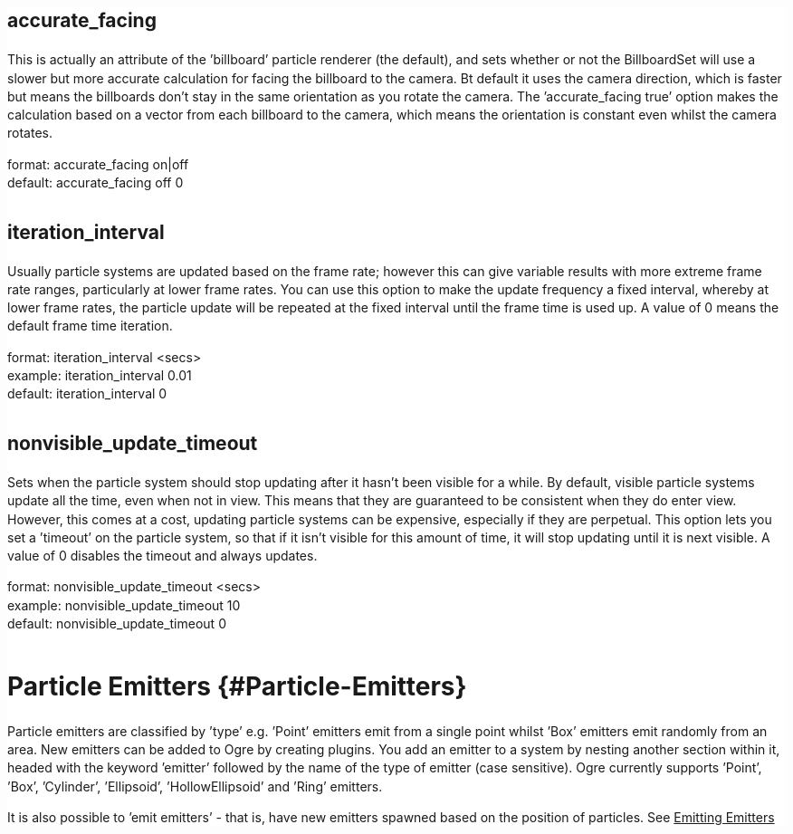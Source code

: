 <a name="particle_005faccurate_005ffacing"></a><a name="accurate_005ffacing"></a>

## accurate\_facing

This is actually an attribute of the ’billboard’ particle renderer (the default), and sets whether or not the BillboardSet will use a slower but more accurate calculation for facing the billboard to the camera. Bt default it uses the camera direction, which is faster but means the billboards don’t stay in the same orientation as you rotate the camera. The ’accurate\_facing true’ option makes the calculation based on a vector from each billboard to the camera, which means the orientation is constant even whilst the camera rotates. 

format: accurate\_facing on|off<br> default: accurate\_facing off 0<br> 

<a name="iteration_005finterval"></a><a name="iteration_005finterval-1"></a>

## iteration\_interval

Usually particle systems are updated based on the frame rate; however this can give variable results with more extreme frame rate ranges, particularly at lower frame rates. You can use this option to make the update frequency a fixed interval, whereby at lower frame rates, the particle update will be repeated at the fixed interval until the frame time is used up. A value of 0 means the default frame time iteration. 

format: iteration\_interval &lt;secs&gt;<br> example: iteration\_interval 0.01<br> default: iteration\_interval 0<br> 

<a name="nonvisible_005fupdate_005ftimeout"></a><a name="nonvisible_005fupdate_005ftimeout-1"></a>

## nonvisible\_update\_timeout

Sets when the particle system should stop updating after it hasn’t been visible for a while. By default, visible particle systems update all the time, even when not in view. This means that they are guaranteed to be consistent when they do enter view. However, this comes at a cost, updating particle systems can be expensive, especially if they are perpetual.  This option lets you set a ’timeout’ on the particle system, so that if it isn’t visible for this amount of time, it will stop updating until it is next visible. A value of 0 disables the timeout and always updates.

format: nonvisible\_update\_timeout &lt;secs&gt;<br> example: nonvisible\_update\_timeout 10<br> default: nonvisible\_update\_timeout 0<br> 

# Particle Emitters {#Particle-Emitters}

Particle emitters are classified by ’type’ e.g. ’Point’ emitters emit from a single point whilst ’Box’ emitters emit randomly from an area. New emitters can be added to Ogre by creating plugins. You add an emitter to a system by nesting another section within it, headed with the keyword ’emitter’ followed by the name of the type of emitter (case sensitive). Ogre currently supports ’Point’, ’Box’, ’Cylinder’, ’Ellipsoid’, ’HollowEllipsoid’ and ’Ring’ emitters.

It is also possible to ’emit emitters’ - that is, have new emitters spawned based on the position of particles. See [Emitting Emitters](#Emitting-Emitters)

<a name="Particle-Emitter-Universal-Attributes"></a>
